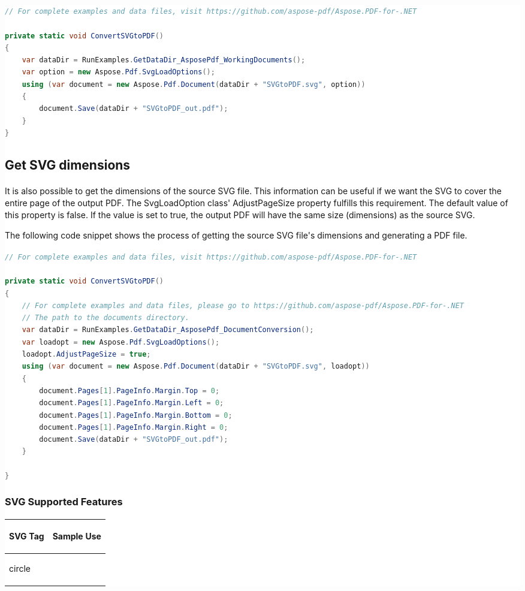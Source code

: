 ```csharp
// For complete examples and data files, visit https://github.com/aspose-pdf/Aspose.PDF-for-.NET

private static void ConvertSVGtoPDF()
{
    var dataDir = RunExamples.GetDataDir_AsposePdf_WorkingDocuments();
    var option = new Aspose.Pdf.SvgLoadOptions();
    using (var document = new Aspose.Pdf.Document(dataDir + "SVGtoPDF.svg", option))
    {
        document.Save(dataDir + "SVGtoPDF_out.pdf");
    }
}
```

## Get SVG dimensions

It is also possible to get the dimensions of the source SVG file. This information can be useful if we want the SVG to cover the entire page of the output PDF. The SvgLoadOption class' AdjustPageSize property fulfills this requirement. The default value of this property is false. If the value is set to true, the output PDF will have the same size (dimensions) as the source SVG.

The following code snippet shows the process of getting the source SVG file's dimensions and generating a PDF file.

```csharp
// For complete examples and data files, visit https://github.com/aspose-pdf/Aspose.PDF-for-.NET

private static void ConvertSVGtoPDF()
{
    // For complete examples and data files, please go to https://github.com/aspose-pdf/Aspose.PDF-for-.NET
    // The path to the documents directory.
    var dataDir = RunExamples.GetDataDir_AsposePdf_DocumentConversion();
    var loadopt = new Aspose.Pdf.SvgLoadOptions();
    loadopt.AdjustPageSize = true;
    using (var document = new Aspose.Pdf.Document(dataDir + "SVGtoPDF.svg", loadopt))
    {
        document.Pages[1].PageInfo.Margin.Top = 0;
        document.Pages[1].PageInfo.Margin.Left = 0;
        document.Pages[1].PageInfo.Margin.Bottom = 0;
        document.Pages[1].PageInfo.Margin.Right = 0;
        document.Save(dataDir + "SVGtoPDF_out.pdf");
    }
    
}
```

### SVG Supported Features

<table>
    <thead>
        <tr>
            <th>
                <p>SVG Tag</p>
            </th>
            <th>
                <p>Sample Use</p>
            </th>
        </tr>
    </thead>
    <tbody>
        <tr>
            <td>
                <p>circle</p>
            </td>